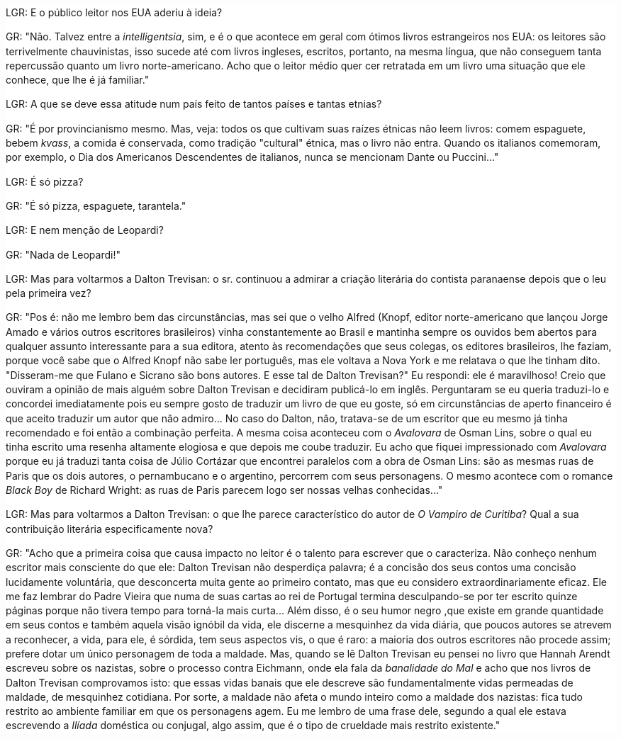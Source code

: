 LGR: E o público leitor nos EUA aderiu à ideia?

GR: "Não. Talvez entre a *intelligentsia*, sim, e é o que acontece em geral com ótimos livros estrangeiros nos EUA: os leitores são terrivelmente chauvinistas, isso sucede até com livros ingleses, escritos, portanto, na mesma língua, que não conseguem tanta repercussão quanto um livro norte-americano. Acho que o leitor médio quer cer retratada em um livro uma situação que ele conhece, que lhe é já familiar."

LGR: A que se deve essa atitude num país feito de tantos países e tantas etnias?

GR: "É por provincianismo mesmo. Mas, veja: todos os que cultivam suas raízes étnicas não leem livros: comem espaguete, bebem *kvass*, a comida é conservada, como tradição "cultural" étnica, mas o livro não entra. Quando os italianos comemoram, por exemplo, o Dia dos Americanos Descendentes de italianos, nunca se mencionam Dante ou Puccini..."

LGR: É só pizza?

GR: "É só pizza, espaguete, tarantela."

LGR: E nem menção de Leopardi?

GR: "Nada de Leopardi!"

LGR: Mas para voltarmos a Dalton Trevisan: o sr. continuou a admirar a criação literária do contista paranaense depois que o leu pela primeira vez?

GR: "Pos é: não me lembro bem das circunstâncias, mas sei que o velho Alfred (Knopf, editor norte-americano que lançou Jorge Amado e vários outros escritores brasileiros) vinha constantemente ao Brasil e mantinha sempre os ouvidos bem abertos para qualquer assunto interessante para a sua editora, atento às recomendações que seus colegas, os editores brasileiros, lhe faziam, porque você sabe que o Alfred Knopf não sabe ler português, mas ele voltava a Nova York e me relatava o que lhe tinham dito. "Disseram-me que Fulano e Sicrano são bons autores. E esse tal de Dalton Trevisan?" Eu respondi: ele é maravilhoso! Creio que ouviram a opinião de mais alguém sobre Dalton Trevisan e decidiram publicá-lo em inglês. Perguntaram se eu queria traduzi-lo e concordei imediatamente pois eu sempre gosto de traduzir um livro de que eu goste, só em circunstâncias de aperto financeiro é que aceito traduzir um autor que não admiro... No caso do Dalton, não, tratava-se de um escritor que eu mesmo já tinha recomendado e foi então a combinação perfeita. A mesma coisa aconteceu com o *Avalovara* de Osman Lins, sobre o qual eu tinha escrito uma resenha altamente elogiosa e que depois me coube traduzir. Eu acho que fiquei impressionado com *Avalovara* porque eu já traduzi tanta coisa de Júlio Cortázar que encontrei paralelos com a obra de Osman Lins: são as mesmas ruas de Paris que os dois autores, o pernambucano e o argentino, percorrem com seus personagens. O mesmo acontece com o romance *Black Boy* de Richard Wright: as ruas de Paris parecem logo ser nossas velhas conhecidas..."

LGR: Mas para voltarmos a Dalton Trevisan: o que lhe parece característico do autor de *O Vampiro de Curitiba*? Qual a sua contribuição literária especificamente nova?

GR: "Acho que a primeira coisa que causa impacto no leitor é o talento para escrever que o caracteriza. Não conheço nenhum escritor mais consciente do que ele: Dalton Trevisan não desperdiça palavra; é a concisão dos seus contos uma concisão lucidamente voluntária, que desconcerta muita gente ao primeiro contato, mas que eu considero extraordinariamente eficaz. Ele me faz lembrar do Padre Vieira que numa de suas cartas ao rei de Portugal termina desculpando-se por ter escrito quinze páginas porque não tivera tempo para torná-la mais curta... Além disso, é o seu humor negro ,que existe em grande quantidade em seus contos e também aquela visão ignóbil da vida, ele discerne a mesquinhez da vida diária, que poucos autores se atrevem a reconhecer, a vida, para ele, é sórdida, tem seus aspectos vis, o que é raro: a maioria dos outros escritores não procede assim; prefere dotar um único personagem de toda a maldade. Mas, quando se lê Dalton Trevisan eu pensei no livro que Hannah Arendt escreveu sobre os nazistas, sobre o processo contra Eichmann, onde ela fala da *banalidade do Mal* e acho que nos livros de Dalton Trevisan comprovamos isto: que essas vidas banais que ele descreve são fundamentalmente vidas permeadas de maldade, de mesquinhez cotidiana. Por sorte, a maldade não afeta o mundo inteiro como a maldade dos nazistas: fica tudo restrito ao ambiente familiar em que os personagens agem. Eu me lembro de uma frase dele, segundo a qual ele estava escrevendo a *Ilíada* doméstica ou conjugal, algo assim, que é o tipo de crueldade mais restrito existente."
